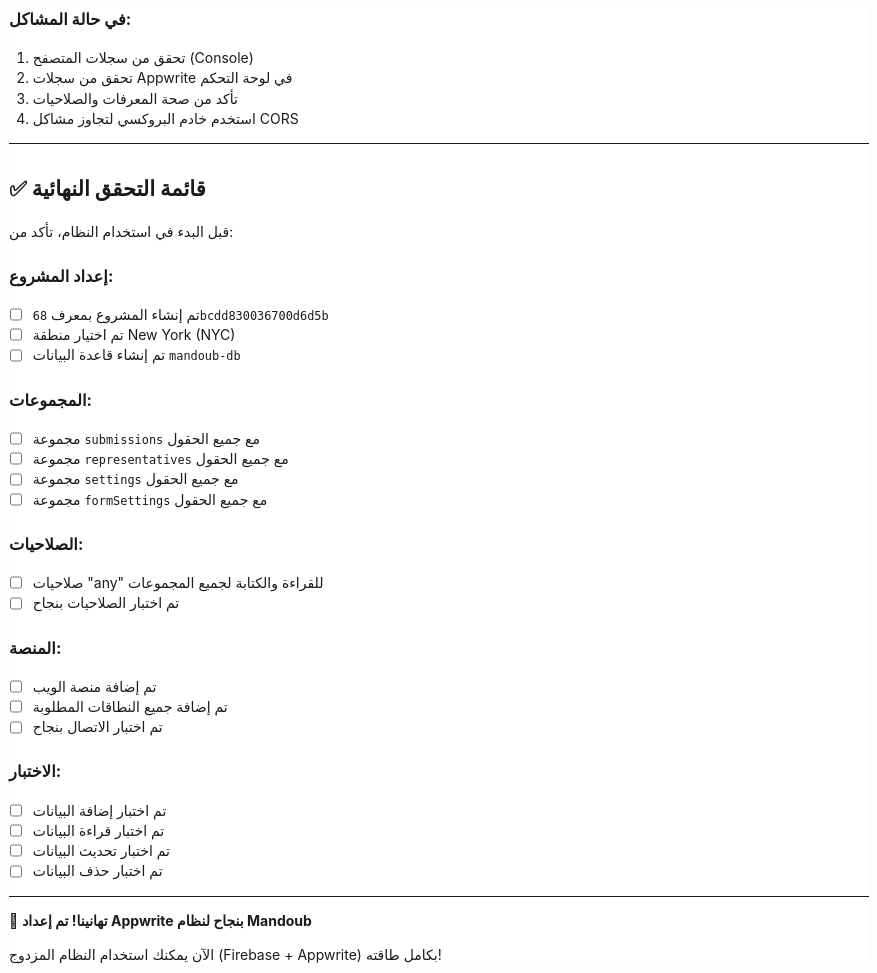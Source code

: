 ### في حالة المشاكل:
1. تحقق من سجلات المتصفح (Console)
2. تحقق من سجلات Appwrite في لوحة التحكم
3. تأكد من صحة المعرفات والصلاحيات
4. استخدم خادم البروكسي لتجاوز مشاكل CORS

---

## ✅ قائمة التحقق النهائية

قبل البدء في استخدام النظام، تأكد من:

### إعداد المشروع:
- [ ] تم إنشاء المشروع بمعرف `68bcdd830036700d6d5b`
- [ ] تم اختيار منطقة New York (NYC)
- [ ] تم إنشاء قاعدة البيانات `mandoub-db`

### المجموعات:
- [ ] مجموعة `submissions` مع جميع الحقول
- [ ] مجموعة `representatives` مع جميع الحقول  
- [ ] مجموعة `settings` مع جميع الحقول
- [ ] مجموعة `formSettings` مع جميع الحقول

### الصلاحيات:
- [ ] صلاحيات "any" للقراءة والكتابة لجميع المجموعات
- [ ] تم اختبار الصلاحيات بنجاح

### المنصة:
- [ ] تم إضافة منصة الويب
- [ ] تم إضافة جميع النطاقات المطلوبة
- [ ] تم اختبار الاتصال بنجاح

### الاختبار:
- [ ] تم اختبار إضافة البيانات
- [ ] تم اختبار قراءة البيانات
- [ ] تم اختبار تحديث البيانات
- [ ] تم اختبار حذف البيانات

---

🎉 **تهانينا! تم إعداد Appwrite بنجاح لنظام Mandoub**

الآن يمكنك استخدام النظام المزدوج (Firebase + Appwrite) بكامل طاقته!
